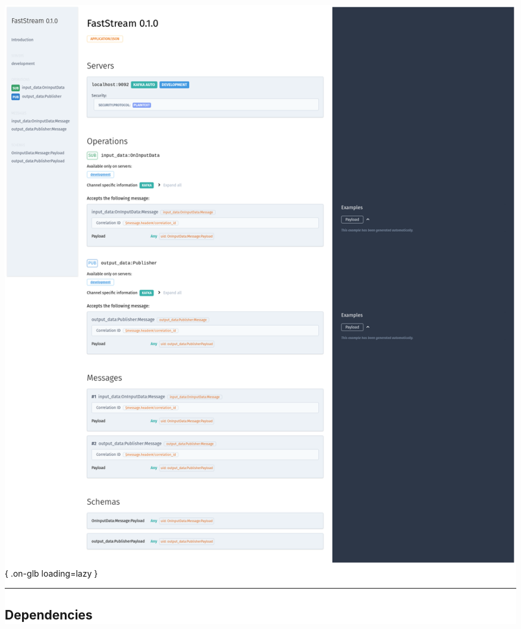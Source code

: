![HTML-page](../assets/img/AsyncAPI-basic-html-short.png){ .on-glb loading=lazy }

---

## Dependencies
